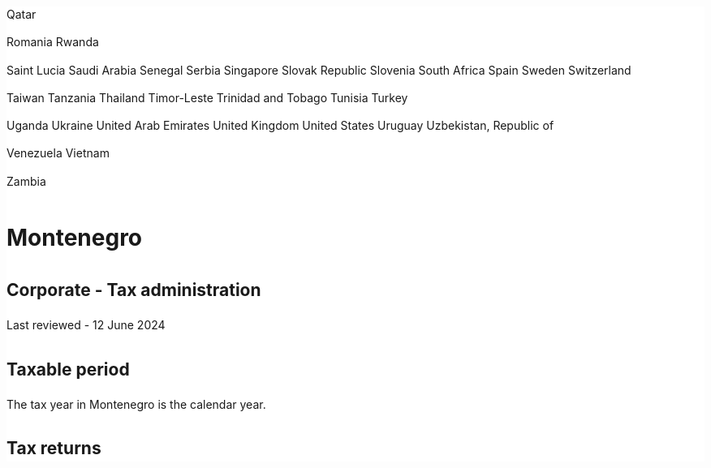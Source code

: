 Qatar

Romania
Rwanda

Saint Lucia
Saudi Arabia
Senegal
Serbia
Singapore
Slovak Republic
Slovenia
South Africa
Spain
Sweden
Switzerland

Taiwan
Tanzania
Thailand
Timor-Leste
Trinidad and Tobago
Tunisia
Turkey

Uganda
Ukraine
United Arab Emirates
United Kingdom
United States
Uruguay
Uzbekistan, Republic of

Venezuela
Vietnam

Zambia



 



# Montenegro


## Corporate - Tax administration

Last reviewed - 12 June 2024

## Taxable period

The tax year in Montenegro is the calendar year.

## Tax returns
